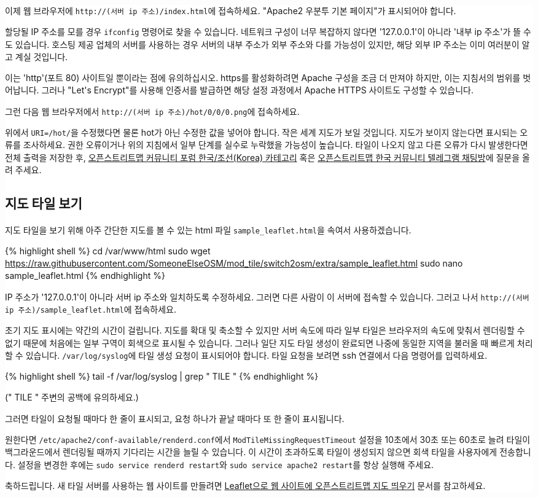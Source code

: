 이제 웹 브라우저에 `http://(서버 ip 주소)/index.html`에 접속하세요. "Apache2 우분투 기본 페이지"가 ​표시되어야 합니다.

할당될 IP 주소를 모를 경우 `ifconfig` 명령어로 찾을 수 있습니다. 네트워크 구성이 너무 복잡하지 않다면 '127.0.0.1'이 아니라 '내부 ip 주소'가 뜰 수도 있습니다. 호스팅 제공 업체의 서버를 사용하는 경우 서버의 내부 주소가 외부 주소와 다를 가능성이 있지만, 해당 외부 IP 주소는 이미 여러분이 알고 계실 것입니다.

이는 'http'(포트 80) 사이트일 뿐이라는 점에 유의하십시오. https를 활성화하려면 Apache 구성을 조금 더 만져야 하지만, 이는 지침서의 범위를 벗어납니다. 그러나 "Let's Encrypt"를 사용해 인증서를 발급하면 해당 설정 과정에서 Apache HTTPS 사이트도 구성할 수 있습니다.

그런 다음 웹 브라우저에서 `http://(서버 ip 주소)/hot/0/0/0.png`에 접속하세요.

위에서 `URI=/hot/`을 수정했다면 물론 hot가 아닌 수정한 값을 넣어야 합니다. 작은 세계 지도가 보일 것입니다. 지도가 보이지 않는다면 표시되는 오류를 조사하세요. 권한 오류이거나 위의 지침에서 일부 단계를 실수로 누락했을 가능성이 높습니다. 타일이 나오지 않고 다른 오류가 다시 발생한다면 전체 출력을 저장한 후, [오픈스트리트맵 커뮤니티 포럼 한국/조선(Korea) 카테고리](https://community.openstreetmap.org/c/communities/ko/74) 혹은 [오픈스트리트맵 한국 커뮤니티 텔레그램 채팅방](https://t.me/OSMKorea)에 질문을 올려 주세요.

## 지도 타일 보기

지도 타일을 보기 위해 아주 간단한 지도를 볼 수 있는 html 파일 `sample_leaflet.html`을 속여서 사용하겠습니다.

{% highlight shell %}
cd /var/www/html
sudo wget https://raw.githubusercontent.com/SomeoneElseOSM/mod_tile/switch2osm/extra/sample_leaflet.html
sudo nano sample_leaflet.html
{% endhighlight %}

IP 주소가 '127.0.0.1'이 아니라 서버 ip 주소와 일치하도록 수정하세요. 그러면 다른 사람이 이 서버에 접속할 수 있습니다. 그러고 나서 `http://(서버 ip 주소)/sample_leaflet.html`에 접속하세요.

초기 지도 표시에는 약간의 시간이 걸립니다. 지도를 확대 및 축소할 수 있지만 서버 속도에 따라 일부 타일은 브라우저의 속도에 맞춰서 렌더링할 수 없기 때문에 처음에는 일부 구역이 회색으로 표시될 수 있습니다. 그러나 일단 지도 타일 생성이 완료되면 나중에 동일한 지역을 불러올 때 빠르게 처리할 수 있습니다. `/var/log/syslog`에 타일 생성 요청이 표시되어야 합니다. 타일 요청을 보려면 ssh 연결에서 다음 명령어를 입력하세요.

{% highlight shell %}
tail -f /var/log/syslog | grep " TILE "
{% endhighlight %}

(" TILE " 주변의 공백에 유의하세요.)

그러면 타일이 요청될 때마다 한 줄이 표시되고, 요청 하나가 끝날 때마다 또 한 줄이 표시됩니다.

원한다면 `/etc/apache2/conf-available/renderd.conf`에서 `ModTileMissingRequestTimeout` 설정을 10초에서 30초 또는 60초로 늘려 타일이 백그라운드에서 렌더링될 때까지 기다리는 시간을 늘릴 수 있습니다. 이 시간이 초과하도록 타일이 생성되지 않으면 회색 타일을 사용자에게 전송합니다. 설정을 변경한 후에는 `sudo service renderd restart`와 `sudo service apache2 restart`를 항상 실행해 주세요.

축하드립니다. 새 타일 서버를 사용하는 웹 사이트를 만들려면 [Leaflet으로 웹 사이트에 오픈스트리트맵 지도 띄우기](https://osm.kr/using-osm-with-leaflet/) 문서를 참고하세요.
